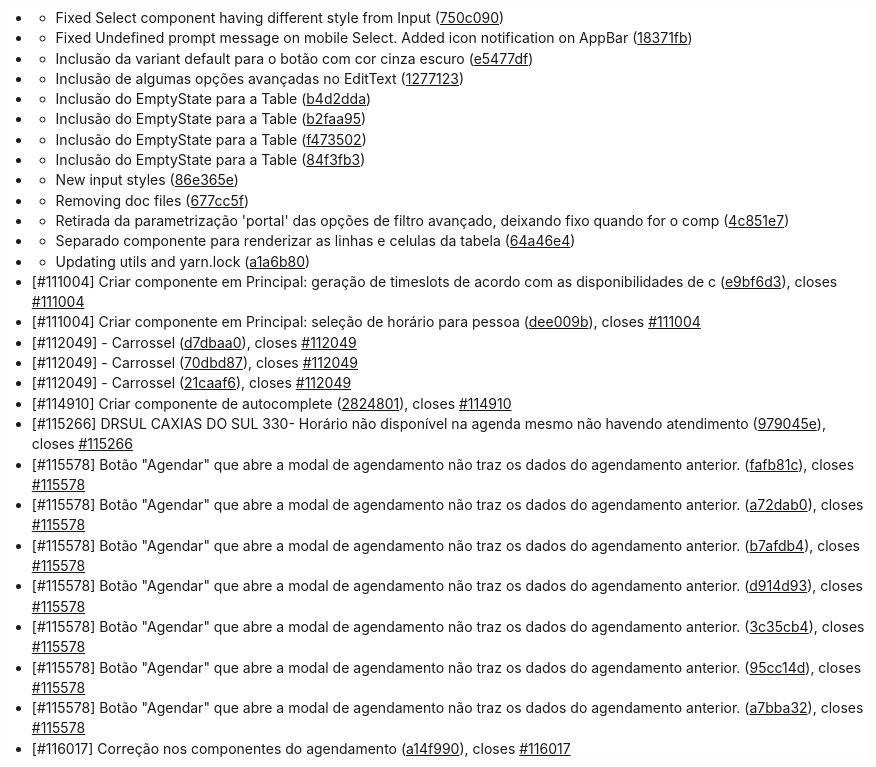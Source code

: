 * - Fixed Select component having different style from Input ([750c090](https://github.com/tecsinapse/pickers/commit/750c090))
* - Fixed Undefined prompt message on mobile Select. Added icon notification on AppBar ([18371fb](https://github.com/tecsinapse/pickers/commit/18371fb))
* - Inclusão da variant default para o botão com cor cinza escuro ([e5477df](https://github.com/tecsinapse/pickers/commit/e5477df))
* - Inclusão de algumas opções avançadas no EditText ([1277123](https://github.com/tecsinapse/pickers/commit/1277123))
* - Inclusão do EmptyState para a Table ([b4d2dda](https://github.com/tecsinapse/pickers/commit/b4d2dda))
* - Inclusão do EmptyState para a Table ([b2faa95](https://github.com/tecsinapse/pickers/commit/b2faa95))
* - Inclusão do EmptyState para a Table ([f473502](https://github.com/tecsinapse/pickers/commit/f473502))
* - Inclusão do EmptyState para a Table ([84f3fb3](https://github.com/tecsinapse/pickers/commit/84f3fb3))
* - New input styles ([86e365e](https://github.com/tecsinapse/pickers/commit/86e365e))
* - Removing doc files ([677cc5f](https://github.com/tecsinapse/pickers/commit/677cc5f))
* - Retirada da parametrização 'portal' das opções de filtro avançado, deixando fixo quando for o comp ([4c851e7](https://github.com/tecsinapse/pickers/commit/4c851e7))
* - Separado componente para renderizar as linhas e celulas da tabela ([64a46e4](https://github.com/tecsinapse/pickers/commit/64a46e4))
* - Updating utils and yarn.lock ([a1a6b80](https://github.com/tecsinapse/pickers/commit/a1a6b80))
* [#111004] Criar componente em Principal: geração de timeslots de acordo com as disponibilidades de c ([e9bf6d3](https://github.com/tecsinapse/pickers/commit/e9bf6d3)), closes [#111004](https://github.com/tecsinapse/pickers/issues/111004)
* [#111004] Criar componente em Principal: seleção de horário para pessoa ([dee009b](https://github.com/tecsinapse/pickers/commit/dee009b)), closes [#111004](https://github.com/tecsinapse/pickers/issues/111004)
* [#112049] - Carrossel ([d7dbaa0](https://github.com/tecsinapse/pickers/commit/d7dbaa0)), closes [#112049](https://github.com/tecsinapse/pickers/issues/112049)
* [#112049] - Carrossel ([70dbd87](https://github.com/tecsinapse/pickers/commit/70dbd87)), closes [#112049](https://github.com/tecsinapse/pickers/issues/112049)
* [#112049] - Carrossel ([21caaf6](https://github.com/tecsinapse/pickers/commit/21caaf6)), closes [#112049](https://github.com/tecsinapse/pickers/issues/112049)
* [#114910] Criar componente de autocomplete ([2824801](https://github.com/tecsinapse/pickers/commit/2824801)), closes [#114910](https://github.com/tecsinapse/pickers/issues/114910)
* [#115266] DRSUL CAXIAS DO SUL  330- Horário não disponível na agenda mesmo não havendo atendimento ([979045e](https://github.com/tecsinapse/pickers/commit/979045e)), closes [#115266](https://github.com/tecsinapse/pickers/issues/115266)
* [#115578] Botão "Agendar" que abre a modal de agendamento não traz os dados do agendamento anterior. ([fafb81c](https://github.com/tecsinapse/pickers/commit/fafb81c)), closes [#115578](https://github.com/tecsinapse/pickers/issues/115578)
* [#115578] Botão "Agendar" que abre a modal de agendamento não traz os dados do agendamento anterior. ([a72dab0](https://github.com/tecsinapse/pickers/commit/a72dab0)), closes [#115578](https://github.com/tecsinapse/pickers/issues/115578)
* [#115578] Botão "Agendar" que abre a modal de agendamento não traz os dados do agendamento anterior. ([b7afdb4](https://github.com/tecsinapse/pickers/commit/b7afdb4)), closes [#115578](https://github.com/tecsinapse/pickers/issues/115578)
* [#115578] Botão "Agendar" que abre a modal de agendamento não traz os dados do agendamento anterior. ([d914d93](https://github.com/tecsinapse/pickers/commit/d914d93)), closes [#115578](https://github.com/tecsinapse/pickers/issues/115578)
* [#115578] Botão "Agendar" que abre a modal de agendamento não traz os dados do agendamento anterior. ([3c35cb4](https://github.com/tecsinapse/pickers/commit/3c35cb4)), closes [#115578](https://github.com/tecsinapse/pickers/issues/115578)
* [#115578] Botão "Agendar" que abre a modal de agendamento não traz os dados do agendamento anterior. ([95cc14d](https://github.com/tecsinapse/pickers/commit/95cc14d)), closes [#115578](https://github.com/tecsinapse/pickers/issues/115578)
* [#115578] Botão "Agendar" que abre a modal de agendamento não traz os dados do agendamento anterior. ([a7bba32](https://github.com/tecsinapse/pickers/commit/a7bba32)), closes [#115578](https://github.com/tecsinapse/pickers/issues/115578)
* [#116017] Correção nos componentes do agendamento ([a14f990](https://github.com/tecsinapse/pickers/commit/a14f990)), closes [#116017](https://github.com/tecsinapse/pickers/issues/116017)